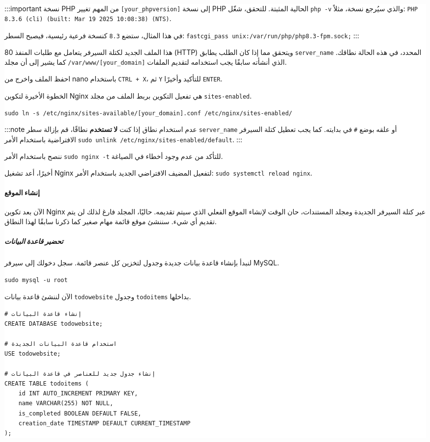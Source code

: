 :::important نسخة PHP
من المهم تغيير `[your_phpversion]` إلى نسخة PHP الحالية المثبتة. للتحقق، شغّل `php -v` والذي سيُرجع نسخة، مثلاً: `PHP 8.3.6 (cli) (built: Mar 19 2025 10:08:38) (NTS)`.

في هذا المثال، ستضع `8.3` كنسخة فرعية رئيسية، فيصبح السطر: `fastcgi_pass unix:/var/run/php/php8.3-fpm.sock;`
:::

هذا الملف الجديد لكتلة السيرفر يتعامل مع طلبات المنفذ 80 (HTTP) ويتحقق مما إذا كان الطلب يطابق `server_name` المحدد، في هذه الحالة نطاقك. كما يشير إلى أن مجلد `/var/www/[your_domain]` الذي أنشأته سابقًا يجب استخدامه لتقديم الملفات.

احفظ الملف واخرج من nano باستخدام `CTRL + X`، ثم `Y` للتأكيد وأخيرًا `ENTER`.

الخطوة الأخيرة لتكوين Nginx هي تفعيل التكوين بربط الملف من مجلد `sites-enabled`.
```
sudo ln -s /etc/nginx/sites-available/[your_domain].conf /etc/nginx/sites-enabled/
```

:::note عدم استخدام نطاق
إذا كنت **لا تستخدم** نطاقًا، قم بإزالة سطر `server_name` أو علقه بوضع `#` في بدايته. كما يجب تعطيل كتلة السيرفر الافتراضية باستخدام الأمر `sudo unlink /etc/nginx/sites-enabled/default`.
:::

ننصح باستخدام الأمر `sudo nginx -t` للتأكد من عدم وجود أخطاء في الصياغة.

أخيرًا، أعد تشغيل Nginx لتفعيل المضيف الافتراضي الجديد باستخدام الأمر: `sudo systemctl reload nginx`.

#### إنشاء الموقع

الآن بعد تكوين Nginx عبر كتلة السيرفر الجديدة ومجلد المستندات، حان الوقت لإنشاء الموقع الفعلي الذي سيتم تقديمه. حاليًا، المجلد فارغ لذلك لن يتم تقديم أي شيء. سننشئ موقع قائمة مهام صغير كما ذكرنا سابقًا لهذا النطاق.

##### تحضير قاعدة البيانات

لنبدأ بإنشاء قاعدة بيانات جديدة وجدول لتخزين كل عنصر قائمة. سجل دخولك إلى سيرفر MySQL.
```
sudo mysql -u root
```

الآن لننشئ قاعدة بيانات `todowebsite` وجدول `todoitems` بداخلها.
```
# إنشاء قاعدة البيانات
CREATE DATABASE todowebsite;

# استخدام قاعدة البيانات الجديدة
USE todowebsite;

# إنشاء جدول جديد للعناصر في قاعدة البيانات
CREATE TABLE todoitems (
    id INT AUTO_INCREMENT PRIMARY KEY,
    name VARCHAR(255) NOT NULL,
    is_completed BOOLEAN DEFAULT FALSE,
    creation_date TIMESTAMP DEFAULT CURRENT_TIMESTAMP
);
```
